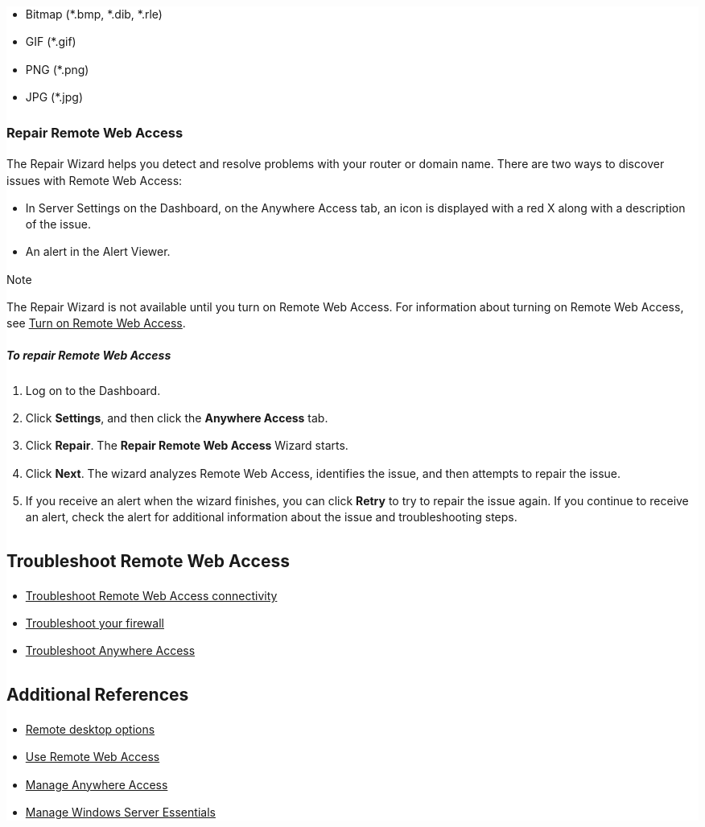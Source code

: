-   Bitmap (*.bmp, \*.dib, \*.rle)

-   GIF (*.gif)

-   PNG (*.png)

-   JPG (*.jpg)

###  <a name="BKMK_RepairRWA"></a> Repair Remote Web Access
 The Repair Wizard helps you detect and resolve problems with your router or domain name. There are two ways to discover issues with Remote Web Access:

-   In Server Settings on the Dashboard, on the Anywhere Access tab, an icon is displayed with a red X along with a description of the issue.

-   An alert in the Alert Viewer.

> [!NOTE]
>  The Repair Wizard is not available until you turn on Remote Web Access. For information about turning on Remote Web Access, see [Turn on Remote Web Access](Manage-Remote-Web-Access-in-Windows-Server-Essentials.md#BKMK_TurnOnRWA).

##### To repair Remote Web Access

1.  Log on to the Dashboard.

2.  Click **Settings**, and then click the **Anywhere Access** tab.

3.  Click **Repair**. The **Repair Remote Web Access** Wizard starts.

4.  Click **Next**. The wizard analyzes Remote Web Access, identifies the issue, and then attempts to repair the issue.

5.  If you receive an alert when the wizard finishes, you can click **Retry** to try to repair the issue again. If you continue to receive an alert, check the alert for additional information about the issue and troubleshooting steps.

##  <a name="BKMK_5"></a> Troubleshoot Remote Web Access

-   [Troubleshoot Remote Web Access connectivity](../support/Troubleshoot-Remote-Web-Access-connectivity-in-Windows-Server-Essentials.md)

-   [Troubleshoot your firewall](../support/Troubleshoot-your-firewall-in-Windows-Server-Essentials.md)

-   [Troubleshoot Anywhere Access](../support/Troubleshoot-Anywhere-Access-in-Windows-Server-Essentials.md)

## Additional References

-   [Remote desktop options](Remote-desktop-options.md)

-   [Use Remote Web Access](../use/Use-Remote-Web-Access-in-Windows-Server-Essentials.md)

-   [Manage Anywhere Access](Manage-Anywhere-Access-in-Windows-Server-Essentials.md)

-   [Manage Windows Server Essentials](Manage-Windows-Server-Essentials.md)
